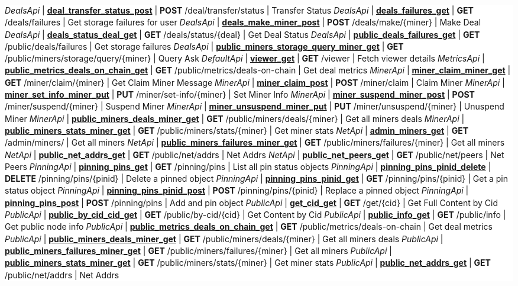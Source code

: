 *DealsApi* | [**deal_transfer_status_post**](docs/DealsApi.md#deal_transfer_status_post) | **POST** /deal/transfer/status | Transfer Status
*DealsApi* | [**deals_failures_get**](docs/DealsApi.md#deals_failures_get) | **GET** /deals/failures | Get storage failures for user
*DealsApi* | [**deals_make_miner_post**](docs/DealsApi.md#deals_make_miner_post) | **POST** /deals/make/{miner} | Make Deal
*DealsApi* | [**deals_status_deal_get**](docs/DealsApi.md#deals_status_deal_get) | **GET** /deals/status/{deal} | Get Deal Status
*DealsApi* | [**public_deals_failures_get**](docs/DealsApi.md#public_deals_failures_get) | **GET** /public/deals/failures | Get storage failures
*DealsApi* | [**public_miners_storage_query_miner_get**](docs/DealsApi.md#public_miners_storage_query_miner_get) | **GET** /public/miners/storage/query/{miner} | Query Ask
*DefaultApi* | [**viewer_get**](docs/DefaultApi.md#viewer_get) | **GET** /viewer | Fetch viewer details
*MetricsApi* | [**public_metrics_deals_on_chain_get**](docs/MetricsApi.md#public_metrics_deals_on_chain_get) | **GET** /public/metrics/deals-on-chain | Get deal metrics
*MinerApi* | [**miner_claim_miner_get**](docs/MinerApi.md#miner_claim_miner_get) | **GET** /miner/claim/{miner} | Get Claim Miner Message
*MinerApi* | [**miner_claim_post**](docs/MinerApi.md#miner_claim_post) | **POST** /miner/claim | Claim Miner
*MinerApi* | [**miner_set_info_miner_put**](docs/MinerApi.md#miner_set_info_miner_put) | **PUT** /miner/set-info/{miner} | Set Miner Info
*MinerApi* | [**miner_suspend_miner_post**](docs/MinerApi.md#miner_suspend_miner_post) | **POST** /miner/suspend/{miner} | Suspend Miner
*MinerApi* | [**miner_unsuspend_miner_put**](docs/MinerApi.md#miner_unsuspend_miner_put) | **PUT** /miner/unsuspend/{miner} | Unuspend Miner
*MinerApi* | [**public_miners_deals_miner_get**](docs/MinerApi.md#public_miners_deals_miner_get) | **GET** /public/miners/deals/{miner} | Get all miners deals
*MinerApi* | [**public_miners_stats_miner_get**](docs/MinerApi.md#public_miners_stats_miner_get) | **GET** /public/miners/stats/{miner} | Get miner stats
*NetApi* | [**admin_miners_get**](docs/NetApi.md#admin_miners_get) | **GET** /admin/miners/ | Get all miners
*NetApi* | [**public_miners_failures_miner_get**](docs/NetApi.md#public_miners_failures_miner_get) | **GET** /public/miners/failures/{miner} | Get all miners
*NetApi* | [**public_net_addrs_get**](docs/NetApi.md#public_net_addrs_get) | **GET** /public/net/addrs | Net Addrs
*NetApi* | [**public_net_peers_get**](docs/NetApi.md#public_net_peers_get) | **GET** /public/net/peers | Net Peers
*PinningApi* | [**pinning_pins_get**](docs/PinningApi.md#pinning_pins_get) | **GET** /pinning/pins | List all pin status objects
*PinningApi* | [**pinning_pins_pinid_delete**](docs/PinningApi.md#pinning_pins_pinid_delete) | **DELETE** /pinning/pins/{pinid} | Delete a pinned object
*PinningApi* | [**pinning_pins_pinid_get**](docs/PinningApi.md#pinning_pins_pinid_get) | **GET** /pinning/pins/{pinid} | Get a pin status object
*PinningApi* | [**pinning_pins_pinid_post**](docs/PinningApi.md#pinning_pins_pinid_post) | **POST** /pinning/pins/{pinid} | Replace a pinned object
*PinningApi* | [**pinning_pins_post**](docs/PinningApi.md#pinning_pins_post) | **POST** /pinning/pins | Add and pin object
*PublicApi* | [**get_cid_get**](docs/PublicApi.md#get_cid_get) | **GET** /get/{cid} | Get Full Content by Cid
*PublicApi* | [**public_by_cid_cid_get**](docs/PublicApi.md#public_by_cid_cid_get) | **GET** /public/by-cid/{cid} | Get Content by Cid
*PublicApi* | [**public_info_get**](docs/PublicApi.md#public_info_get) | **GET** /public/info | Get public node info
*PublicApi* | [**public_metrics_deals_on_chain_get**](docs/PublicApi.md#public_metrics_deals_on_chain_get) | **GET** /public/metrics/deals-on-chain | Get deal metrics
*PublicApi* | [**public_miners_deals_miner_get**](docs/PublicApi.md#public_miners_deals_miner_get) | **GET** /public/miners/deals/{miner} | Get all miners deals
*PublicApi* | [**public_miners_failures_miner_get**](docs/PublicApi.md#public_miners_failures_miner_get) | **GET** /public/miners/failures/{miner} | Get all miners
*PublicApi* | [**public_miners_stats_miner_get**](docs/PublicApi.md#public_miners_stats_miner_get) | **GET** /public/miners/stats/{miner} | Get miner stats
*PublicApi* | [**public_net_addrs_get**](docs/PublicApi.md#public_net_addrs_get) | **GET** /public/net/addrs | Net Addrs